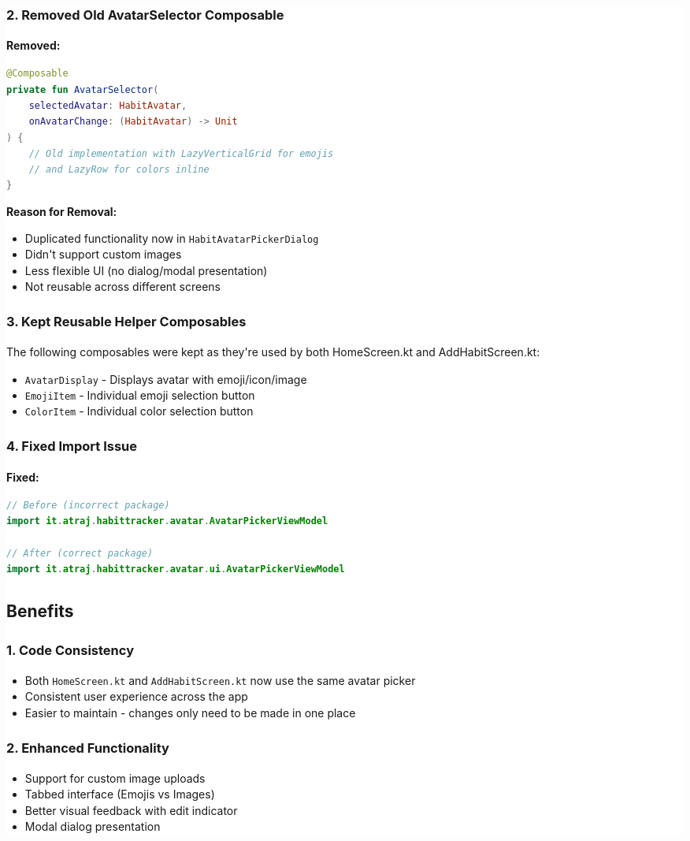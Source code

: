 ### 2. Removed Old AvatarSelector Composable

**Removed:**
```kotlin
@Composable
private fun AvatarSelector(
    selectedAvatar: HabitAvatar,
    onAvatarChange: (HabitAvatar) -> Unit
) {
    // Old implementation with LazyVerticalGrid for emojis
    // and LazyRow for colors inline
}
```

**Reason for Removal:**
- Duplicated functionality now in `HabitAvatarPickerDialog`
- Didn't support custom images
- Less flexible UI (no dialog/modal presentation)
- Not reusable across different screens

### 3. Kept Reusable Helper Composables

The following composables were kept as they're used by both HomeScreen.kt and AddHabitScreen.kt:

- `AvatarDisplay` - Displays avatar with emoji/icon/image
- `EmojiItem` - Individual emoji selection button
- `ColorItem` - Individual color selection button

### 4. Fixed Import Issue

**Fixed:**
```kotlin
// Before (incorrect package)
import it.atraj.habittracker.avatar.AvatarPickerViewModel

// After (correct package)
import it.atraj.habittracker.avatar.ui.AvatarPickerViewModel
```

## Benefits

### 1. **Code Consistency**
- Both `HomeScreen.kt` and `AddHabitScreen.kt` now use the same avatar picker
- Consistent user experience across the app
- Easier to maintain - changes only need to be made in one place

### 2. **Enhanced Functionality**
- Support for custom image uploads
- Tabbed interface (Emojis vs Images)
- Better visual feedback with edit indicator
- Modal dialog presentation
